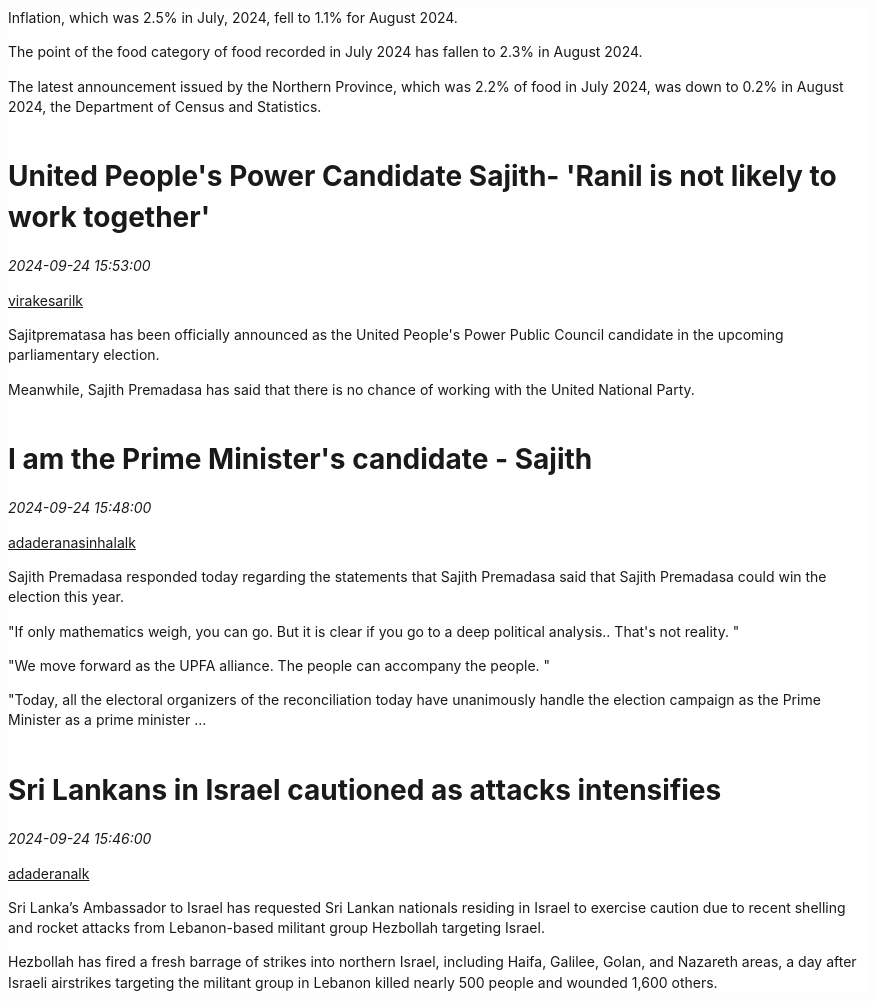 Inflation, which was 2.5% in July, 2024, fell to 1.1% for August 2024.

The point of the food category of food recorded in July 2024 has fallen to 2.3% in August 2024.

The latest announcement issued by the Northern Province, which was 2.2% of food in July 2024, was down to 0.2% in August 2024, the Department of Census and Statistics.



# United People's Power Candidate Sajith- 'Ranil is not likely to work together'

*2024-09-24 15:53:00*

[virakesarilk](https://www.virakesari.lk/article/194698)

Sajitprematasa has been officially announced as the United People's Power Public Council candidate in the upcoming parliamentary election.

Meanwhile, Sajith Premadasa has said that there is no chance of working with the United National Party.



# I am the Prime Minister's candidate - Sajith

*2024-09-24 15:48:00*

[adaderanasinhalalk](http://sinhala.adaderana.lk/news/201500)

Sajith Premadasa responded today regarding the statements that Sajith Premadasa said that Sajith Premadasa could win the election this year.

"If only mathematics weigh, you can go. But it is clear if you go to a deep political analysis.. That's not reality. "

"We move forward as the UPFA alliance. The people can accompany the people. "

"Today, all the electoral organizers of the reconciliation today have unanimously handle the election campaign as the Prime Minister as a prime minister ...



# Sri Lankans in Israel cautioned as attacks intensifies

*2024-09-24 15:46:00*

[adaderanalk](https://www.adaderana.lk/news/102242/sri-lankans-in-israel-cautioned-as-attacks-intensifies)

Sri Lanka’s Ambassador to Israel has requested Sri Lankan nationals residing in Israel to exercise caution due to recent shelling and rocket attacks from Lebanon-based militant group Hezbollah targeting Israel.

Hezbollah has fired a fresh barrage of strikes into northern Israel, including Haifa, Galilee, Golan, and Nazareth areas, a day after Israeli airstrikes targeting the militant group in Lebanon killed nearly 500 people and wounded 1,600 others.
